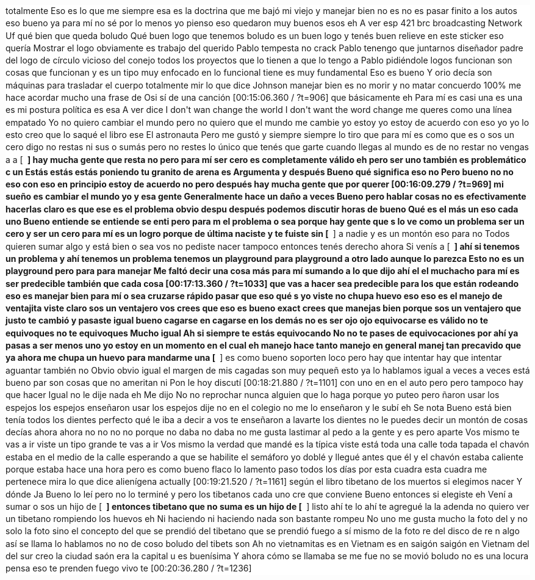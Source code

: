 totalmente Eso es lo que me siempre esa es la doctrina que me bajó mi viejo y manejar bien no es no es pasar finito a los autos eso bueno ya para mí no sé por lo menos yo pienso eso quedaron muy buenos esos eh A ver esp 421 brc broadcasting Network Uf qué bien que queda boludo Qué buen logo que tenemos boludo es un buen logo y tenés buen relieve en este sticker eso quería Mostrar el logo obviamente es trabajo del querido Pablo tempesta no crack Pablo tenengo que juntarnos diseñador padre del logo de círculo vicioso del conejo todos los proyectos que lo tienen a que lo tengo a Pablo pidiéndole logos funcionan son cosas que funcionan y es un tipo muy enfocado en lo funcional tiene es muy fundamental Eso es bueno Y orio decía son máquinas para trasladar el cuerpo totalmente mir lo que dice Johnson manejar bien es no morir y no matar concuerdo 100% me hace acordar mucho una frase de Osi sí de una canción 
[00:15:06.360 / ?t=906]
que básicamente eh Para mí es casi una es una es mi postura política es esa A ver dice I don't wan change the world I don't want the word change me queres como una línea empatado Yo no quiero cambiar el mundo pero no quiero que el mundo me cambie yo estoy yo estoy de acuerdo con eso yo yo lo esto creo que lo saqué el libro ese El astronauta Pero me gustó y siempre siempre lo tiro que para mí es como que es o sos un cero digo no restas ni sus o sumás pero no restes lo único que tenés que garte cuando llegas al mundo es de no restar no vengas a a [&nbsp;__&nbsp;] hay mucha gente que resta no pero para mí ser cero es completamente válido eh pero ser uno también es problemático c un Estás estás estás poniendo tu granito de arena es Argumenta y después Bueno qué significa eso no Pero bueno no no eso con eso en principio estoy de acuerdo no pero después hay mucha gente que por querer 
[00:16:09.279 / ?t=969]
mi sueño es cambiar el mundo yo y esa gente Generalmente hace un daño a veces Bueno pero hablar cosas no es efectivamente hacerlas claro es que ese es el problema obvio despu después podemos discutir horas de bueno Qué es el más un eso cada uno Bueno entiende se entiende se enti pero para m el problema o sea porque hay gente que s lo ve como un problema ser un cero y ser un cero para mí es un logro porque de última naciste y te fuiste sin [&nbsp;__&nbsp;] a nadie y es un montón eso para no Todos quieren sumar algo y está bien o sea vos no pediste nacer tampoco entonces tenés derecho ahora Si venís a [&nbsp;__&nbsp;] ahí si tenemos un problema y ahí tenemos un problema tenemos un playground para playground a otro lado aunque lo parezca Esto no es un playground pero para para manejar Me faltó decir una cosa más para mí sumando a lo que dijo ahí el el muchacho para mí es ser predecible también que cada cosa 
[00:17:13.360 / ?t=1033]
que vas a hacer sea predecible para los que están rodeando eso es manejar bien para mí o sea cruzarse rápido pasar que eso qué s yo viste no chupa huevo eso eso es el manejo de ventajita viste claro sos un ventajero vos crees que eso es bueno exact crees que manejas bien porque sos un ventajero que justo te cambió y pasaste igual bueno cagarse en cagarse en los demás no es ser ojo ojo equivocarse es válido no te equivoques no te equivoques Mucho igual Ah si siempre te estás equivocando No no te pases de equivocaciones por ahí ya pasas a ser menos uno yo estoy en un momento en el cual eh manejo hace tanto manejo en general manej tan precavido que ya ahora me chupa un huevo para mandarme una [&nbsp;__&nbsp;] es como bueno soporten loco pero hay que intentar hay que intentar aguantar también no Obvio obvio igual el margen de mis cagadas son muy pequeñ esto ya lo hablamos igual a veces a veces está bueno par son cosas que no ameritan ni Pon le hoy discutí 
[00:18:21.880 / ?t=1101]
con uno en en el auto pero pero tampoco hay que hacer Igual no le dije nada eh Me dijo No no reprochar nunca alguien que lo haga porque yo puteo pero ñaron usar los espejos los espejos enseñaron usar los espejos dije no en el colegio no me lo enseñaron y le subí eh Se nota Bueno está bien tenía todos los dientes perfecto qué le iba a decir a vos te enseñaron a lavarte los dientes no le puedes decir un montón de cosas decías ahora ahora no no no no porque no daba no daba no me gusta lastimar al pedo a la gente y es pero aparte Vos mismo te vas a ir viste un tipo grande te vas a ir Vos mismo la verdad que mandé es la típica viste está toda una calle toda tapada el chavón estaba en el medio de la calle esperando a que se habilite el semáforo yo doblé y llegué antes que él y el chavón estaba caliente porque estaba hace una hora pero es como bueno flaco lo lamento paso todos los días por esta cuadra esta cuadra me pertenece mira lo que dice alienígena actually 
[00:19:21.520 / ?t=1161]
según el libro tibetano de los muertos si elegimos nacer Y dónde Ja Bueno lo leí pero no lo terminé y pero los tibetanos cada uno cre que conviene Bueno entonces si elegiste eh Vení a sumar o sos un hijo de [&nbsp;__&nbsp;] entonces tibetano que no suma es un hijo de [&nbsp;__&nbsp;] listo ahí te lo ahí te agregué la la adenda no quiero ver un tibetano rompiendo los huevos eh Ni haciendo ni haciendo nada son bastante rompeu No uno me gusta mucho la foto del y no solo la foto sino el concepto del que se prendió del tibetano que se prendió fuego a sí mismo de la foto re del disco de re n algo así se llama lo hablamos no no de coso boludo del tibets son Ah no vietnamitas es en Vietnam es en saigón saigón en Vietnam del del sur creo la ciudad saón era la capital u es buenísima Y ahora cómo se llamaba se me fue no se movió boludo no es una locura pensa eso te prenden fuego vivo te 
[00:20:36.280 / ?t=1236]